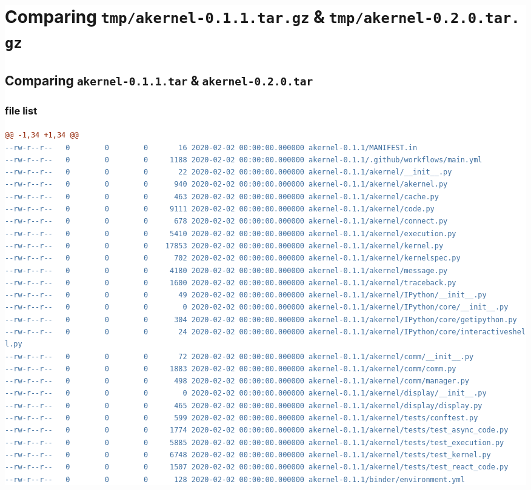 # Comparing `tmp/akernel-0.1.1.tar.gz` & `tmp/akernel-0.2.0.tar.gz`

## Comparing `akernel-0.1.1.tar` & `akernel-0.2.0.tar`

### file list

```diff
@@ -1,34 +1,34 @@
--rw-r--r--   0        0        0       16 2020-02-02 00:00:00.000000 akernel-0.1.1/MANIFEST.in
--rw-r--r--   0        0        0     1188 2020-02-02 00:00:00.000000 akernel-0.1.1/.github/workflows/main.yml
--rw-r--r--   0        0        0       22 2020-02-02 00:00:00.000000 akernel-0.1.1/akernel/__init__.py
--rw-r--r--   0        0        0      940 2020-02-02 00:00:00.000000 akernel-0.1.1/akernel/akernel.py
--rw-r--r--   0        0        0      463 2020-02-02 00:00:00.000000 akernel-0.1.1/akernel/cache.py
--rw-r--r--   0        0        0     9111 2020-02-02 00:00:00.000000 akernel-0.1.1/akernel/code.py
--rw-r--r--   0        0        0      678 2020-02-02 00:00:00.000000 akernel-0.1.1/akernel/connect.py
--rw-r--r--   0        0        0     5410 2020-02-02 00:00:00.000000 akernel-0.1.1/akernel/execution.py
--rw-r--r--   0        0        0    17853 2020-02-02 00:00:00.000000 akernel-0.1.1/akernel/kernel.py
--rw-r--r--   0        0        0      702 2020-02-02 00:00:00.000000 akernel-0.1.1/akernel/kernelspec.py
--rw-r--r--   0        0        0     4180 2020-02-02 00:00:00.000000 akernel-0.1.1/akernel/message.py
--rw-r--r--   0        0        0     1600 2020-02-02 00:00:00.000000 akernel-0.1.1/akernel/traceback.py
--rw-r--r--   0        0        0       49 2020-02-02 00:00:00.000000 akernel-0.1.1/akernel/IPython/__init__.py
--rw-r--r--   0        0        0        0 2020-02-02 00:00:00.000000 akernel-0.1.1/akernel/IPython/core/__init__.py
--rw-r--r--   0        0        0      304 2020-02-02 00:00:00.000000 akernel-0.1.1/akernel/IPython/core/getipython.py
--rw-r--r--   0        0        0       24 2020-02-02 00:00:00.000000 akernel-0.1.1/akernel/IPython/core/interactiveshell.py
--rw-r--r--   0        0        0       72 2020-02-02 00:00:00.000000 akernel-0.1.1/akernel/comm/__init__.py
--rw-r--r--   0        0        0     1883 2020-02-02 00:00:00.000000 akernel-0.1.1/akernel/comm/comm.py
--rw-r--r--   0        0        0      498 2020-02-02 00:00:00.000000 akernel-0.1.1/akernel/comm/manager.py
--rw-r--r--   0        0        0        0 2020-02-02 00:00:00.000000 akernel-0.1.1/akernel/display/__init__.py
--rw-r--r--   0        0        0      465 2020-02-02 00:00:00.000000 akernel-0.1.1/akernel/display/display.py
--rw-r--r--   0        0        0      599 2020-02-02 00:00:00.000000 akernel-0.1.1/akernel/tests/conftest.py
--rw-r--r--   0        0        0     1774 2020-02-02 00:00:00.000000 akernel-0.1.1/akernel/tests/test_async_code.py
--rw-r--r--   0        0        0     5885 2020-02-02 00:00:00.000000 akernel-0.1.1/akernel/tests/test_execution.py
--rw-r--r--   0        0        0     6748 2020-02-02 00:00:00.000000 akernel-0.1.1/akernel/tests/test_kernel.py
--rw-r--r--   0        0        0     1507 2020-02-02 00:00:00.000000 akernel-0.1.1/akernel/tests/test_react_code.py
--rw-r--r--   0        0        0      128 2020-02-02 00:00:00.000000 akernel-0.1.1/binder/environment.yml
```